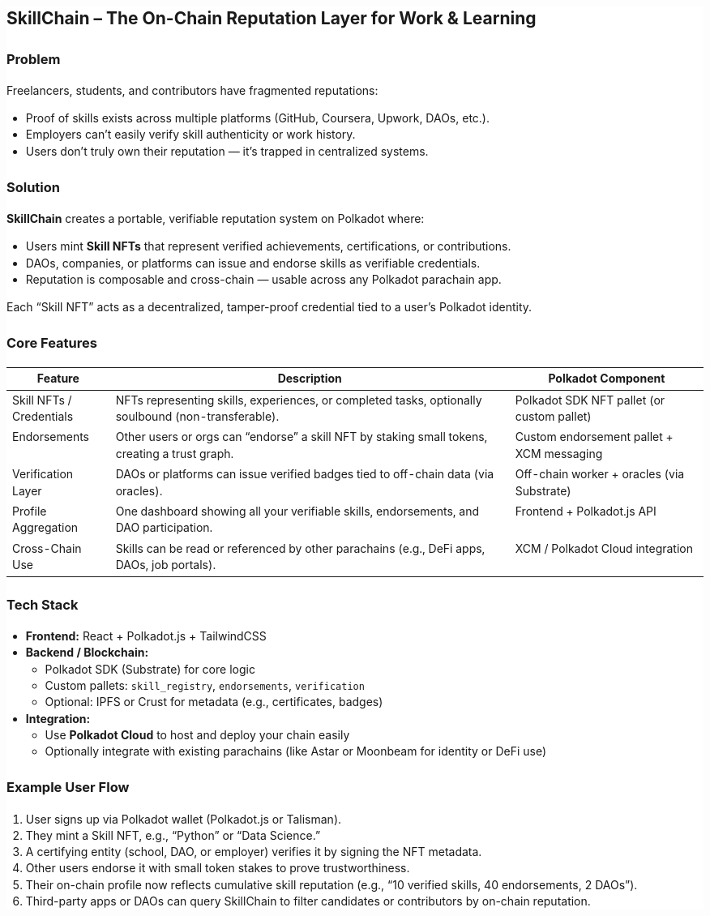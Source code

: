 ## SkillChain – The On-Chain Reputation Layer for Work & Learning

### Problem
Freelancers, students, and contributors have fragmented reputations:
- Proof of skills exists across multiple platforms (GitHub, Coursera, Upwork, DAOs, etc.).
- Employers can’t easily verify skill authenticity or work history.
- Users don’t truly own their reputation — it’s trapped in centralized systems.

### Solution
**SkillChain** creates a portable, verifiable reputation system on Polkadot where:
- Users mint **Skill NFTs** that represent verified achievements, certifications, or contributions.
- DAOs, companies, or platforms can issue and endorse skills as verifiable credentials.
- Reputation is composable and cross-chain — usable across any Polkadot parachain app.

Each “Skill NFT” acts as a decentralized, tamper-proof credential tied to a user’s Polkadot identity.

### Core Features
| Feature | Description | Polkadot Component |
|----------|--------------|-------------------|
| Skill NFTs / Credentials | NFTs representing skills, experiences, or completed tasks, optionally soulbound (non-transferable). | Polkadot SDK NFT pallet (or custom pallet) |
| Endorsements | Other users or orgs can “endorse” a skill NFT by staking small tokens, creating a trust graph. | Custom endorsement pallet + XCM messaging |
| Verification Layer | DAOs or platforms can issue verified badges tied to off-chain data (via oracles). | Off-chain worker + oracles (via Substrate) |
| Profile Aggregation | One dashboard showing all your verifiable skills, endorsements, and DAO participation. | Frontend + Polkadot.js API |
| Cross-Chain Use | Skills can be read or referenced by other parachains (e.g., DeFi apps, DAOs, job portals). | XCM / Polkadot Cloud integration |

### Tech Stack
- **Frontend:** React + Polkadot.js + TailwindCSS  
- **Backend / Blockchain:**  
  - Polkadot SDK (Substrate) for core logic  
  - Custom pallets: `skill_registry`, `endorsements`, `verification`  
  - Optional: IPFS or Crust for metadata (e.g., certificates, badges)
- **Integration:**  
  - Use **Polkadot Cloud** to host and deploy your chain easily  
  - Optionally integrate with existing parachains (like Astar or Moonbeam for identity or DeFi use)

### Example User Flow
1. User signs up via Polkadot wallet (Polkadot.js or Talisman).  
2. They mint a Skill NFT, e.g., “Python” or “Data Science.”  
3. A certifying entity (school, DAO, or employer) verifies it by signing the NFT metadata.  
4. Other users endorse it with small token stakes to prove trustworthiness.  
5. Their on-chain profile now reflects cumulative skill reputation (e.g., “10 verified skills, 40 endorsements, 2 DAOs”).  
6. Third-party apps or DAOs can query SkillChain to filter candidates or contributors by on-chain reputation.
